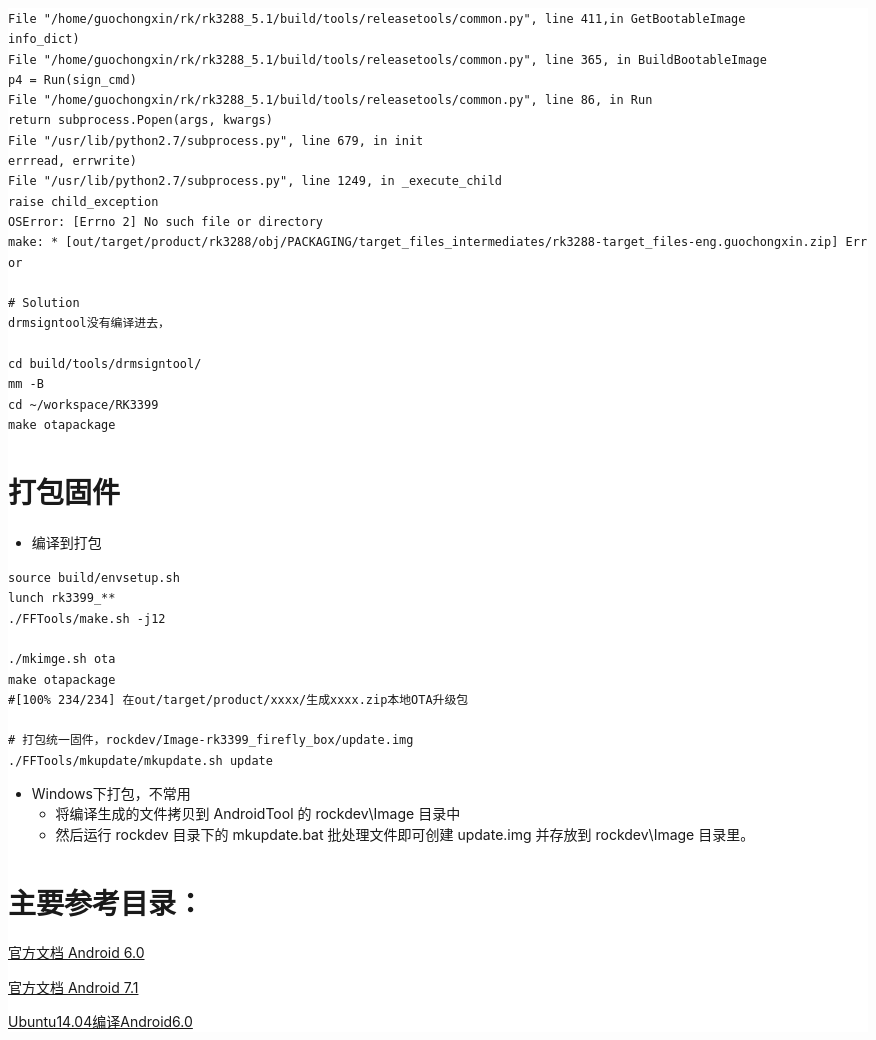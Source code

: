 ``` shell
File "/home/guochongxin/rk/rk3288_5.1/build/tools/releasetools/common.py", line 411,in GetBootableImage
info_dict)
File "/home/guochongxin/rk/rk3288_5.1/build/tools/releasetools/common.py", line 365, in BuildBootableImage
p4 = Run(sign_cmd)
File "/home/guochongxin/rk/rk3288_5.1/build/tools/releasetools/common.py", line 86, in Run
return subprocess.Popen(args, kwargs)
File "/usr/lib/python2.7/subprocess.py", line 679, in init
errread, errwrite)
File "/usr/lib/python2.7/subprocess.py", line 1249, in _execute_child
raise child_exception
OSError: [Errno 2] No such file or directory
make: * [out/target/product/rk3288/obj/PACKAGING/target_files_intermediates/rk3288-target_files-eng.guochongxin.zip] Error 

# Solution
drmsigntool没有编译进去，

cd build/tools/drmsigntool/
mm -B
cd ~/workspace/RK3399
make otapackage

```

# 打包固件
- 编译到打包
``` shell
source build/envsetup.sh
lunch rk3399_**
./FFTools/make.sh -j12
    
./mkimge.sh ota
make otapackage
#[100% 234/234] 在out/target/product/xxxx/生成xxxx.zip本地OTA升级包
    
# 打包统一固件，rockdev/Image-rk3399_firefly_box/update.img
./FFTools/mkupdate/mkupdate.sh update
```
- Windows下打包，不常用
    - 将编译生成的文件拷贝到 AndroidTool 的 rockdev\Image 目录中
    - 然后运行 rockdev 目录下的 mkupdate.bat 批处理文件即可创建 update.img 并存放到 rockdev\Image 目录里。

# 主要参考目录：

[官方文档 Android 6.0]([http://wiki.t-firefly.com/index.php/Firefly-RK3399/Build_android](http://wiki.t-firefly.com/index.php/Firefly-RK3399/Build_android))

[官方文档 Android 7.1](http://wiki.t-firefly.com/index.php/Firefly-RK3399/Build_android_7.1)

[Ubuntu14.04编译Android6.0]([http://www.linuxidc.com/Linux/2016-01/127292p2.htm](http://www.linuxidc.com/Linux/2016-01/127292p2.htm))
